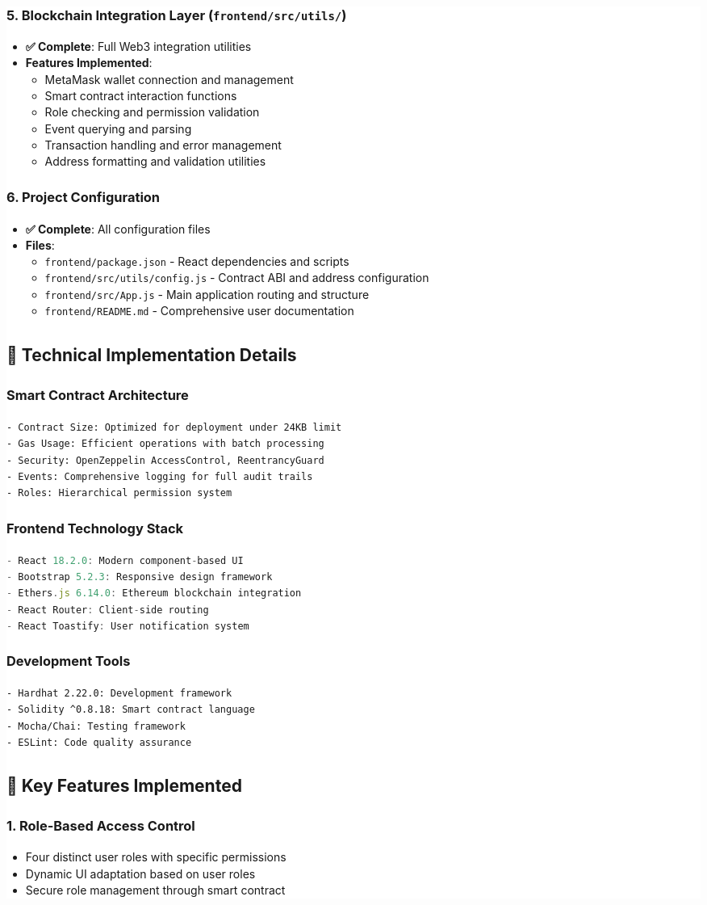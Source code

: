### 5. Blockchain Integration Layer (`frontend/src/utils/`)
- **✅ Complete**: Full Web3 integration utilities
- **Features Implemented**:
  - MetaMask wallet connection and management
  - Smart contract interaction functions
  - Role checking and permission validation
  - Event querying and parsing
  - Transaction handling and error management
  - Address formatting and validation utilities

### 6. Project Configuration
- **✅ Complete**: All configuration files
- **Files**:
  - `frontend/package.json` - React dependencies and scripts
  - `frontend/src/utils/config.js` - Contract ABI and address configuration
  - `frontend/src/App.js` - Main application routing and structure
  - `frontend/README.md` - Comprehensive user documentation

## 🔧 Technical Implementation Details

### Smart Contract Architecture
```solidity
- Contract Size: Optimized for deployment under 24KB limit
- Gas Usage: Efficient operations with batch processing
- Security: OpenZeppelin AccessControl, ReentrancyGuard
- Events: Comprehensive logging for full audit trails
- Roles: Hierarchical permission system
```

### Frontend Technology Stack
```javascript
- React 18.2.0: Modern component-based UI
- Bootstrap 5.2.3: Responsive design framework
- Ethers.js 6.14.0: Ethereum blockchain integration
- React Router: Client-side routing
- React Toastify: User notification system
```

### Development Tools
```
- Hardhat 2.22.0: Development framework
- Solidity ^0.8.18: Smart contract language
- Mocha/Chai: Testing framework
- ESLint: Code quality assurance
```

## 🚀 Key Features Implemented

### 1. **Role-Based Access Control**
- Four distinct user roles with specific permissions
- Dynamic UI adaptation based on user roles
- Secure role management through smart contract
